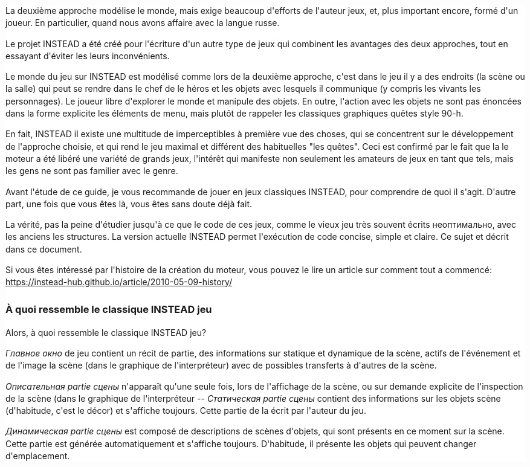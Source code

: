 La deuxième approche modélise le monde, mais exige beaucoup d'efforts de l'auteur
jeux, et, plus important encore, formé d'un joueur. En particulier,
quand nous avons affaire avec la langue russe.

Le projet INSTEAD a été créé pour l'écriture d'un autre type de jeux qui
combinent les avantages des deux approches, tout en essayant d'éviter les
leurs inconvénients.

Le monde du jeu sur INSTEAD est modélisé comme lors de la deuxième approche, c'est dans
le jeu il y a des endroits (la scène ou la salle) qui peut se rendre dans le chef de
le héros et les objets avec lesquels il communique (y compris les vivants
les personnages). Le joueur libre d'explorer le monde et manipule
des objets. En outre, l'action avec les objets ne sont pas énoncées dans la forme explicite
les éléments de menu, mais plutôt de rappeler les classiques graphiques quêtes
style 90-h.

En fait, INSTEAD il existe une multitude de imperceptibles à première vue
des choses, qui se concentrent sur le développement de l'approche choisie, et qui
rend le jeu maximal et différent des habituelles
"les quêtes". Ceci est confirmé par le fait que la
le moteur a été libéré une variété de grands jeux, l'intérêt qui
manifeste non seulement les amateurs de jeux en tant que tels, mais les gens ne sont pas
familier avec le genre.

Avant l'étude de ce guide, je vous recommande de jouer en
jeux classiques INSTEAD, pour comprendre de quoi il s'agit. D'autre
part, une fois que vous êtes là, vous êtes sans doute déjà fait.

La vérité, pas la peine d'étudier jusqu'à ce que le code de ces jeux, comme le vieux jeu très
souvent écrits неоптимально, avec les anciens
les structures. La version actuelle INSTEAD permet l'exécution de code
concise, simple et claire. Ce sujet et décrit dans ce
document.

Si vous êtes intéressé par l'histoire de la création du moteur, vous pouvez le lire
un article sur comment tout a commencé: https://instead-hub.github.io/article/2010-05-09-history/

### À quoi ressemble le classique INSTEAD jeu

Alors, à quoi ressemble le classique INSTEAD jeu?

_Главное окно_ de jeu contient un récit de partie, des informations sur
statique et dynamique de la scène, actifs de l'événement et de l'image
la scène (dans le graphique de l'interpréteur) avec de possibles transferts à d'autres
de la scène.

_Описательная partie сцены_ n'apparaît qu'une seule fois, lors de l'affichage
de la scène, ou sur demande explicite de l'inspection de la scène (dans le graphique de l'interpréteur --
_Статическая partie сцены_ contient des informations sur les objets
scène (d'habitude, c'est le décor) et s'affiche toujours. Cette partie de la
écrit par l'auteur du jeu.

_Динамическая partie сцены_ est composé de descriptions de scènes d'objets,
qui sont présents en ce moment sur la scène. Cette partie est générée
automatiquement et s'affiche toujours. D'habitude, il présente
les objets qui peuvent changer d'emplacement.
